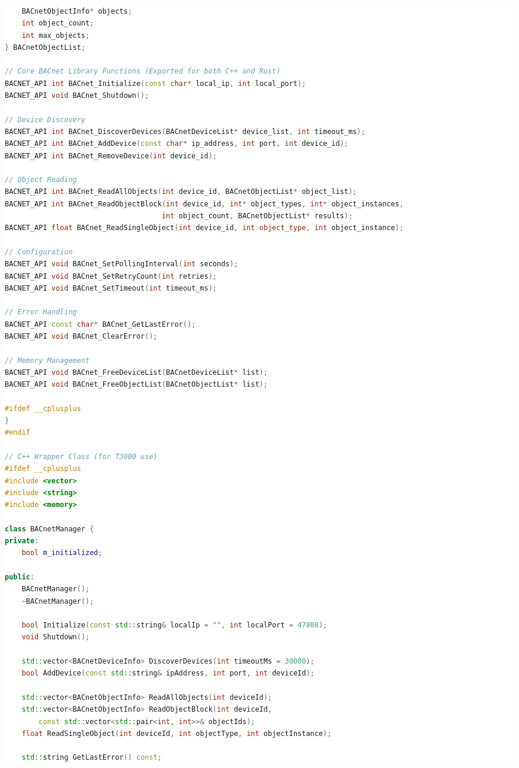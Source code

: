 ```cpp
    BACnetObjectInfo* objects;
    int object_count;
    int max_objects;
} BACnetObjectList;

// Core BACnet Library Functions (Exported for both C++ and Rust)
BACNET_API int BACnet_Initialize(const char* local_ip, int local_port);
BACNET_API void BACnet_Shutdown();

// Device Discovery
BACNET_API int BACnet_DiscoverDevices(BACnetDeviceList* device_list, int timeout_ms);
BACNET_API int BACnet_AddDevice(const char* ip_address, int port, int device_id);
BACNET_API int BACnet_RemoveDevice(int device_id);

// Object Reading
BACNET_API int BACnet_ReadAllObjects(int device_id, BACnetObjectList* object_list);
BACNET_API int BACnet_ReadObjectBlock(int device_id, int* object_types, int* object_instances,
                                     int object_count, BACnetObjectList* results);
BACNET_API float BACnet_ReadSingleObject(int device_id, int object_type, int object_instance);

// Configuration
BACNET_API void BACnet_SetPollingInterval(int seconds);
BACNET_API void BACnet_SetRetryCount(int retries);
BACNET_API void BACnet_SetTimeout(int timeout_ms);

// Error Handling
BACNET_API const char* BACnet_GetLastError();
BACNET_API void BACnet_ClearError();

// Memory Management
BACNET_API void BACnet_FreeDeviceList(BACnetDeviceList* list);
BACNET_API void BACnet_FreeObjectList(BACnetObjectList* list);

#ifdef __cplusplus
}
#endif

// C++ Wrapper Class (for T3000 use)
#ifdef __cplusplus
#include <vector>
#include <string>
#include <memory>

class BACnetManager {
private:
    bool m_initialized;

public:
    BACnetManager();
    ~BACnetManager();

    bool Initialize(const std::string& localIp = "", int localPort = 47808);
    void Shutdown();

    std::vector<BACnetDeviceInfo> DiscoverDevices(int timeoutMs = 30000);
    bool AddDevice(const std::string& ipAddress, int port, int deviceId);

    std::vector<BACnetObjectInfo> ReadAllObjects(int deviceId);
    std::vector<BACnetObjectInfo> ReadObjectBlock(int deviceId,
        const std::vector<std::pair<int, int>>& objectIds);
    float ReadSingleObject(int deviceId, int objectType, int objectInstance);

    std::string GetLastError() const;
```